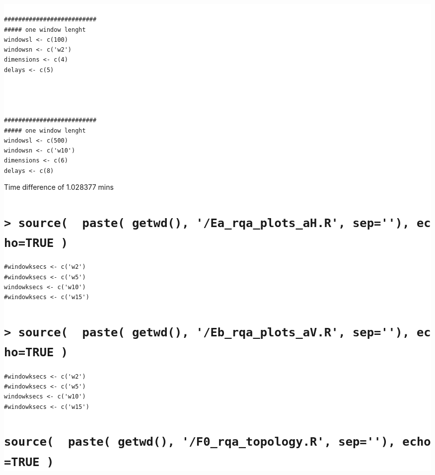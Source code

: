 
```

##########################
##### one window lenght
windowsl <- c(100)
windowsn <- c('w2')
dimensions <- c(4)
delays <- c(5)




##########################
##### one window lenght
windowsl <- c(500)
windowsn <- c('w10')
dimensions <- c(6)
delays <- c(8)
```



Time difference of 1.028377 mins



# `> source(  paste( getwd(), '/Ea_rqa_plots_aH.R', sep=''), echo=TRUE )`

```
#windowksecs <- c('w2')
#windowksecs <- c('w5')
windowksecs <- c('w10')
#windowksecs <- c('w15')
```


# `> source(  paste( getwd(), '/Eb_rqa_plots_aV.R', sep=''), echo=TRUE )`

```
#windowksecs <- c('w2')
#windowksecs <- c('w5')
windowksecs <- c('w10')
#windowksecs <- c('w15')
```





# `source(  paste( getwd(), '/F0_rqa_topology.R', sep=''), echo=TRUE )`

